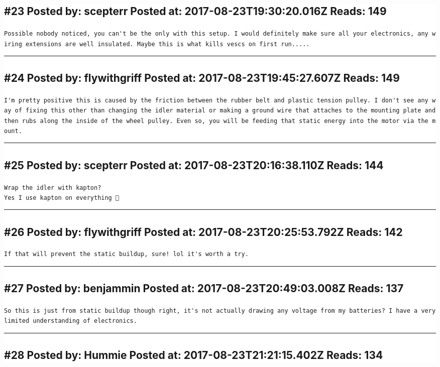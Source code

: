 ## \#23 Posted by: scepterr Posted at: 2017-08-23T19:30:20.016Z Reads: 149

```
Possible nobody noticed, you can't be the only with this setup. I would definitely make sure all your electronics, any wiring extensions are well insulated. Maybe this is what kills vescs on first run.....
```

---
## \#24 Posted by: flywithgriff Posted at: 2017-08-23T19:45:27.607Z Reads: 149

```
I'm pretty positive this is caused by the friction between the rubber belt and plastic tension pulley. I don't see any way of fixing this other than changing the idler material or making a ground wire that attaches to the mounting plate and then rubs along the inside of the wheel pulley. Even so, you will be feeding that static energy into the motor via the mount.
```

---
## \#25 Posted by: scepterr Posted at: 2017-08-23T20:16:38.110Z Reads: 144

```
Wrap the idler with kapton?
Yes I use kapton on everything 🤣
```

---
## \#26 Posted by: flywithgriff Posted at: 2017-08-23T20:25:53.792Z Reads: 142

```
If that will prevent the static buildup, sure! lol it's worth a try.
```

---
## \#27 Posted by: benjammin Posted at: 2017-08-23T20:49:03.008Z Reads: 137

```
So this is just from static buildup though right, it's not actually drawing any voltage from my batteries? I have a very limited understanding of electronics.
```

---
## \#28 Posted by: Hummie Posted at: 2017-08-23T21:21:15.402Z Reads: 134
